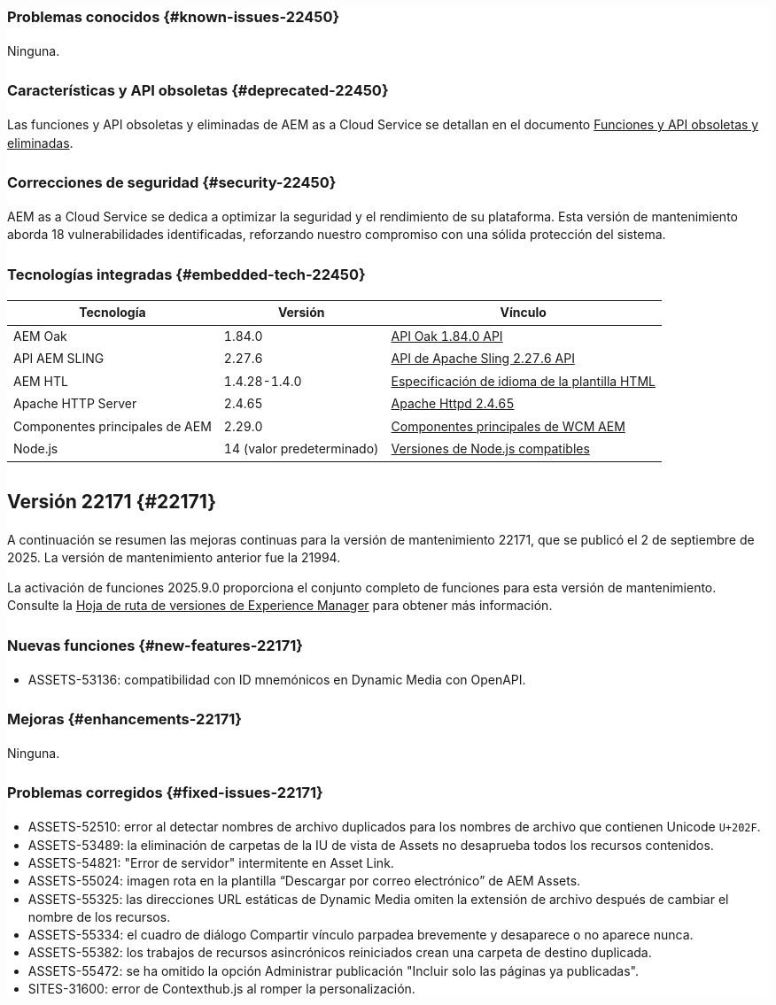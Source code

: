 ### Problemas conocidos {#known-issues-22450}

Ninguna.

### Características y API obsoletas {#deprecated-22450}

Las funciones y API obsoletas y eliminadas de AEM as a Cloud Service se detallan en el documento [Funciones y API obsoletas y eliminadas](/help/release-notes/deprecated-removed-features.md).

### Correcciones de seguridad {#security-22450}

AEM as a Cloud Service se dedica a optimizar la seguridad y el rendimiento de su plataforma. Esta versión de mantenimiento aborda 18 vulnerabilidades identificadas, reforzando nuestro compromiso con una sólida protección del sistema.

### Tecnologías integradas {#embedded-tech-22450}

| Tecnología | Versión | Vínculo |
|---|---|---|
| AEM Oak | 1.84.0 | [API Oak 1.84.0 API](https://www.javadoc.io/doc/org.apache.jackrabbit/oak-api/1.84/index.html?lang=es) |
| API AEM SLING | 2.27.6 | [API de Apache Sling 2.27.6 API](https://www.javadoc.io/doc/org.apache.sling/org.apache.sling.api/latest/index.html) |
| AEM HTL | 1.4.28-1.4.0 | [Especificación de idioma de la plantilla HTML](https://github.com/adobe/htl-spec) |
| Apache HTTP Server | 2.4.65 | [Apache Httpd 2.4.65](https://apache.googlesource.com/httpd/+/refs/tags/2.4.65/CHANGES) |
| Componentes principales de AEM | 2.29.0 | [Componentes principales de WCM AEM](https://github.com/adobe/aem-core-wcm-components) |
| Node.js | 14 (valor predeterminado) | [Versiones de Node.js compatibles](https://experienceleague.adobe.com/es/docs/experience-manager-cloud-service/content/implementing/developing/developing-with-front-end-pipelines#node-versions) |

## Versión 22171 {#22171}

A continuación se resumen las mejoras continuas para la versión de mantenimiento 22171, que se publicó el 2 de septiembre de 2025. La versión de mantenimiento anterior fue la 21994.

La activación de funciones 2025.9.0 proporciona el conjunto completo de funciones para esta versión de mantenimiento. Consulte la [Hoja de ruta de versiones de Experience Manager](https://experienceleague.adobe.com/es/docs/experience-manager-release-information/aem-release-updates/update-releases-roadmap) para obtener más información.

### Nuevas funciones  {#new-features-22171}

* ASSETS-53136: compatibilidad con ID mnemónicos en Dynamic Media con OpenAPI.

### Mejoras {#enhancements-22171}

Ninguna.

### Problemas corregidos {#fixed-issues-22171}

* ASSETS-52510: error al detectar nombres de archivo duplicados para los nombres de archivo que contienen Unicode `U+202F`.
* ASSETS-53489: la eliminación de carpetas de la IU de vista de Assets no desaprueba todos los recursos contenidos.
* ASSETS-54821: &quot;Error de servidor&quot; intermitente en Asset Link.
* ASSETS-55024: imagen rota en la plantilla “Descargar por correo electrónico” de AEM Assets.
* ASSETS-55325: las direcciones URL estáticas de Dynamic Media omiten la extensión de archivo después de cambiar el nombre de los recursos.
* ASSETS-55334: el cuadro de diálogo Compartir vínculo parpadea brevemente y desaparece o no aparece nunca.
* ASSETS-55382: los trabajos de recursos asincrónicos reiniciados crean una carpeta de destino duplicada.
* ASSETS-55472: se ha omitido la opción Administrar publicación &quot;Incluir solo las páginas ya publicadas&quot;.
* SITES-31600: error de Contexthub.js al romper la personalización.
